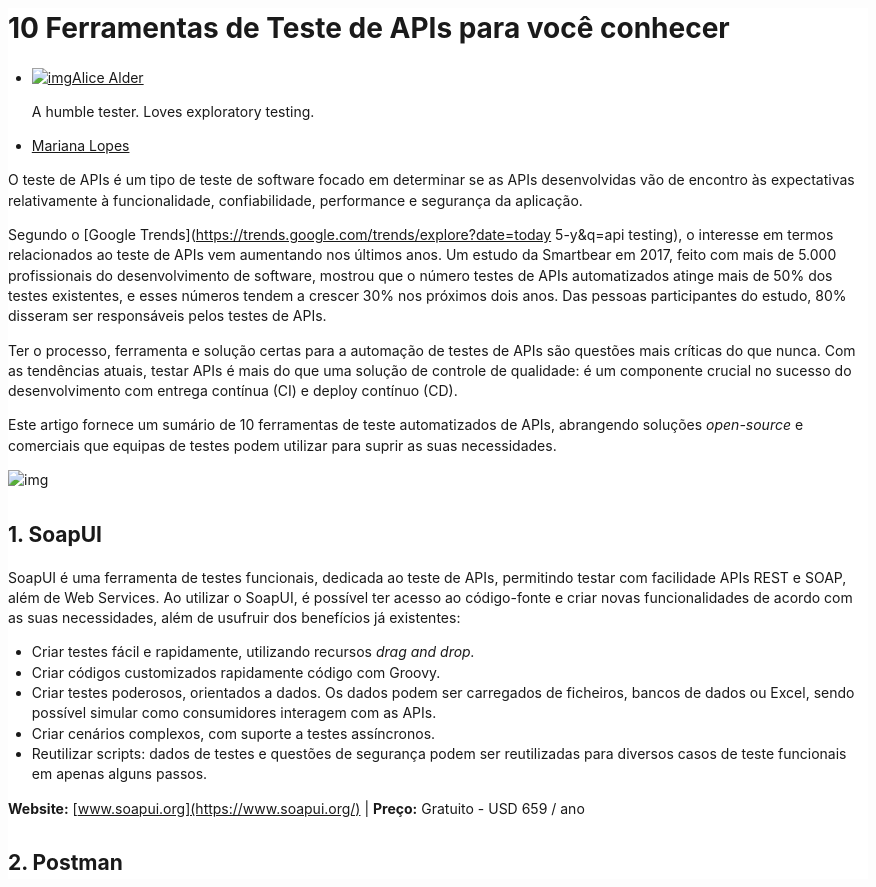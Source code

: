 # 10 Ferramentas de Teste de APIs para você conhecer



- [![img](https://cdn.infoq.com/statics_s2_20211214-0231/images/profiles/f52bFIS3ts3hKLTN2nvDeB1RXifNGhUN.jpg)](https://www.infoq.com/br/profile/Alice-Alder/)[Alice Alder](https://www.infoq.com/br/profile/Alice-Alder/)

  A humble tester. Loves exploratory testing.

- [Mariana Lopes](https://www.infoq.com/br/profile/Mariana-Lopes/)

O teste de APIs é um tipo de teste de software focado em determinar se as APIs desenvolvidas vão de encontro às expectativas relativamente à funcionalidade, confiabilidade, performance e segurança da aplicação.

Segundo o [Google Trends](https://trends.google.com/trends/explore?date=today 5-y&q=api testing), o interesse em termos relacionados ao teste de APIs vem aumentando nos últimos anos. Um estudo da Smartbear em 2017, feito com mais de 5.000 profissionais do desenvolvimento de software, mostrou que o número testes de APIs automatizados atinge mais de 50% dos testes existentes, e esses números tendem a crescer 30% nos próximos dois anos. Das pessoas participantes do estudo, 80% disseram ser responsáveis pelos testes de APIs.

Ter o processo, ferramenta e solução certas para a automação de testes de APIs são questões mais críticas do que nunca. Com as tendências atuais, testar APIs é mais do que uma solução de controle de qualidade: é um componente crucial no sucesso do desenvolvimento com entrega contínua (CI) e deploy contínuo (CD).

Este artigo fornece um sumário de 10 ferramentas de teste automatizados de APIs, abrangendo soluções *open-source* e comerciais que equipas de testes podem utilizar para suprir as suas necessidades.

![img](https://imgopt.infoq.com/fit-in/1200x2400/filters:quality(80)/filters:no_upscale()/articles/10-ferramentas-teste-api/pt/resources/23image2-1532546249498.png)

 

## 1. SoapUI

 

SoapUI é uma ferramenta de testes funcionais, dedicada ao teste de APIs, permitindo testar com facilidade APIs REST e SOAP, além de Web Services. Ao utilizar o SoapUI, é possível ter acesso ao código-fonte e criar novas funcionalidades de acordo com as suas necessidades, além de usufruir dos benefícios já existentes:

- Criar testes fácil e rapidamente, utilizando recursos *drag and drop.*
- Criar códigos customizados rapidamente código com Groovy.
- Criar testes poderosos, orientados a dados. Os dados podem ser carregados de ficheiros, bancos de dados ou Excel, sendo possível simular como consumidores interagem com as APIs.
- Criar cenários complexos, com suporte a testes assíncronos.
- Reutilizar scripts: dados de testes e questões de segurança podem ser reutilizadas para diversos casos de teste funcionais em apenas alguns passos.

**Website:** [www.soapui.org](https://www.soapui.org/) | **Preço:** Gratuito - USD 659 / ano

 

## 2. Postman
